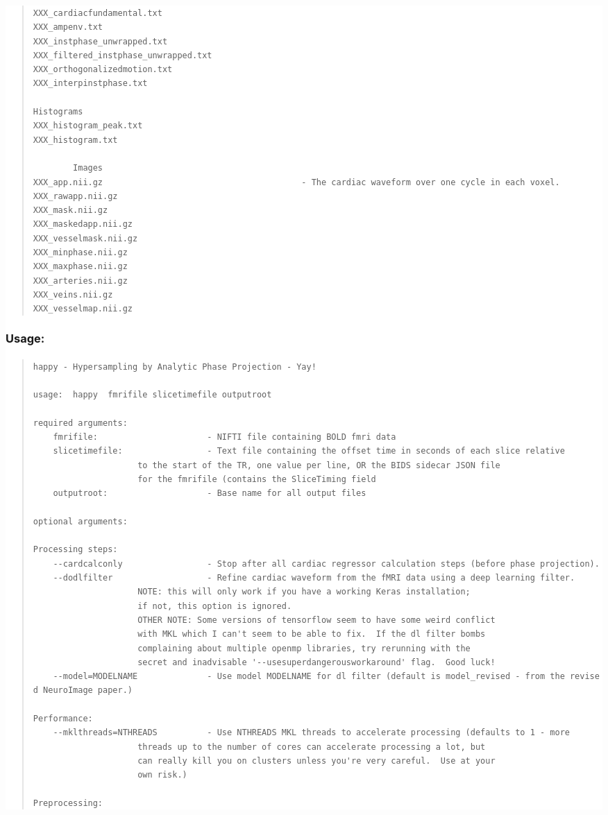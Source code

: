 >     XXX_cardiacfundamental.txt
>     XXX_ampenv.txt
>     XXX_instphase_unwrapped.txt
>     XXX_filtered_instphase_unwrapped.txt
>     XXX_orthogonalizedmotion.txt
>     XXX_interpinstphase.txt
>
>     Histograms
>     XXX_histogram_peak.txt
>     XXX_histogram.txt
>
>             Images
>     XXX_app.nii.gz                                        - The cardiac waveform over one cycle in each voxel.
>     XXX_rawapp.nii.gz
>     XXX_mask.nii.gz
>     XXX_maskedapp.nii.gz
>     XXX_vesselmask.nii.gz
>     XXX_minphase.nii.gz
>     XXX_maxphase.nii.gz
>     XXX_arteries.nii.gz
>     XXX_veins.nii.gz
>     XXX_vesselmap.nii.gz

### Usage:

>     happy - Hypersampling by Analytic Phase Projection - Yay!
>
>     usage:  happy  fmrifile slicetimefile outputroot
>
>     required arguments:
>         fmrifile:                      - NIFTI file containing BOLD fmri data
>         slicetimefile:                 - Text file containing the offset time in seconds of each slice relative
>                          to the start of the TR, one value per line, OR the BIDS sidecar JSON file
>                          for the fmrifile (contains the SliceTiming field
>         outputroot:                    - Base name for all output files
>
>     optional arguments:
>
>     Processing steps:
>         --cardcalconly                 - Stop after all cardiac regressor calculation steps (before phase projection).
>         --dodlfilter                   - Refine cardiac waveform from the fMRI data using a deep learning filter.
>                          NOTE: this will only work if you have a working Keras installation;
>                          if not, this option is ignored.
>                          OTHER NOTE: Some versions of tensorflow seem to have some weird conflict
>                          with MKL which I can't seem to be able to fix.  If the dl filter bombs
>                          complaining about multiple openmp libraries, try rerunning with the
>                          secret and inadvisable '--usesuperdangerousworkaround' flag.  Good luck!
>         --model=MODELNAME              - Use model MODELNAME for dl filter (default is model_revised - from the revised NeuroImage paper.)
>
>     Performance:
>         --mklthreads=NTHREADS          - Use NTHREADS MKL threads to accelerate processing (defaults to 1 - more
>                          threads up to the number of cores can accelerate processing a lot, but
>                          can really kill you on clusters unless you're very careful.  Use at your
>                          own risk.)
>
>     Preprocessing: